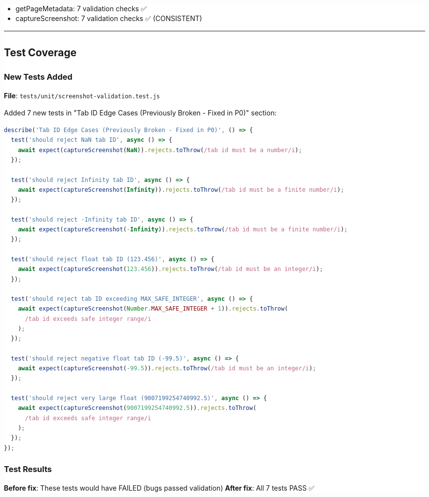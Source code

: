 - getPageMetadata: 7 validation checks ✅
- captureScreenshot: 7 validation checks ✅ (CONSISTENT)

---

## Test Coverage

### New Tests Added

**File**: `tests/unit/screenshot-validation.test.js`

Added 7 new tests in "Tab ID Edge Cases (Previously Broken - Fixed in P0)" section:

```javascript
describe('Tab ID Edge Cases (Previously Broken - Fixed in P0)', () => {
  test('should reject NaN tab ID', async () => {
    await expect(captureScreenshot(NaN)).rejects.toThrow(/tab id must be a number/i);
  });

  test('should reject Infinity tab ID', async () => {
    await expect(captureScreenshot(Infinity)).rejects.toThrow(/tab id must be a finite number/i);
  });

  test('should reject -Infinity tab ID', async () => {
    await expect(captureScreenshot(-Infinity)).rejects.toThrow(/tab id must be a finite number/i);
  });

  test('should reject float tab ID (123.456)', async () => {
    await expect(captureScreenshot(123.456)).rejects.toThrow(/tab id must be an integer/i);
  });

  test('should reject tab ID exceeding MAX_SAFE_INTEGER', async () => {
    await expect(captureScreenshot(Number.MAX_SAFE_INTEGER + 1)).rejects.toThrow(
      /tab id exceeds safe integer range/i
    );
  });

  test('should reject negative float tab ID (-99.5)', async () => {
    await expect(captureScreenshot(-99.5)).rejects.toThrow(/tab id must be an integer/i);
  });

  test('should reject very large float (9007199254740992.5)', async () => {
    await expect(captureScreenshot(9007199254740992.5)).rejects.toThrow(
      /tab id exceeds safe integer range/i
    );
  });
});
```

### Test Results

**Before fix**: These tests would have FAILED (bugs passed validation)
**After fix**: All 7 tests PASS ✅
